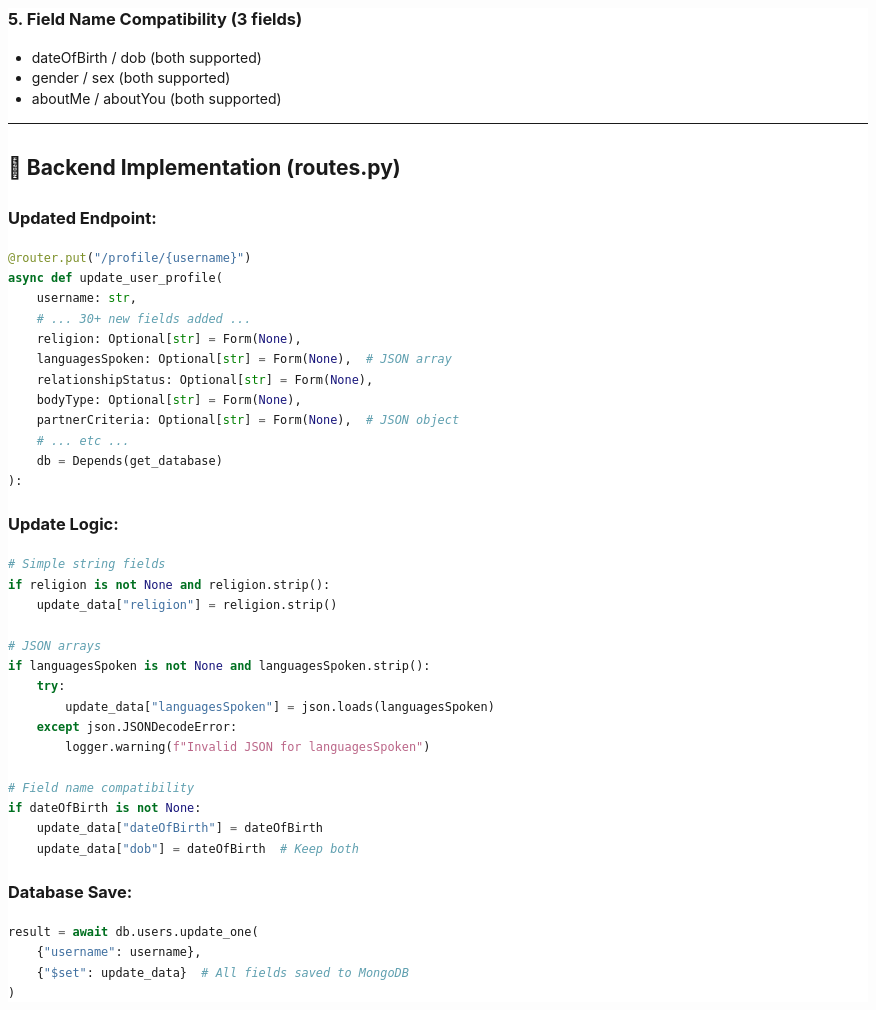 ### **5. Field Name Compatibility (3 fields)**
- dateOfBirth / dob (both supported)
- gender / sex (both supported)
- aboutMe / aboutYou (both supported)

---

## 🔧 Backend Implementation (routes.py)

### **Updated Endpoint:**
```python
@router.put("/profile/{username}")
async def update_user_profile(
    username: str,
    # ... 30+ new fields added ...
    religion: Optional[str] = Form(None),
    languagesSpoken: Optional[str] = Form(None),  # JSON array
    relationshipStatus: Optional[str] = Form(None),
    bodyType: Optional[str] = Form(None),
    partnerCriteria: Optional[str] = Form(None),  # JSON object
    # ... etc ...
    db = Depends(get_database)
):
```

### **Update Logic:**
```python
# Simple string fields
if religion is not None and religion.strip():
    update_data["religion"] = religion.strip()

# JSON arrays
if languagesSpoken is not None and languagesSpoken.strip():
    try:
        update_data["languagesSpoken"] = json.loads(languagesSpoken)
    except json.JSONDecodeError:
        logger.warning(f"Invalid JSON for languagesSpoken")

# Field name compatibility
if dateOfBirth is not None:
    update_data["dateOfBirth"] = dateOfBirth
    update_data["dob"] = dateOfBirth  # Keep both
```

### **Database Save:**
```python
result = await db.users.update_one(
    {"username": username},
    {"$set": update_data}  # All fields saved to MongoDB
)
```
